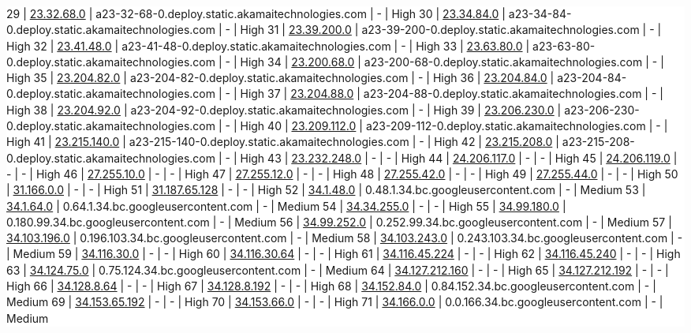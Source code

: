 29 | [23.32.68.0](https://vuldb.com/?ip.23.32.68.0) | a23-32-68-0.deploy.static.akamaitechnologies.com | - | High
30 | [23.34.84.0](https://vuldb.com/?ip.23.34.84.0) | a23-34-84-0.deploy.static.akamaitechnologies.com | - | High
31 | [23.39.200.0](https://vuldb.com/?ip.23.39.200.0) | a23-39-200-0.deploy.static.akamaitechnologies.com | - | High
32 | [23.41.48.0](https://vuldb.com/?ip.23.41.48.0) | a23-41-48-0.deploy.static.akamaitechnologies.com | - | High
33 | [23.63.80.0](https://vuldb.com/?ip.23.63.80.0) | a23-63-80-0.deploy.static.akamaitechnologies.com | - | High
34 | [23.200.68.0](https://vuldb.com/?ip.23.200.68.0) | a23-200-68-0.deploy.static.akamaitechnologies.com | - | High
35 | [23.204.82.0](https://vuldb.com/?ip.23.204.82.0) | a23-204-82-0.deploy.static.akamaitechnologies.com | - | High
36 | [23.204.84.0](https://vuldb.com/?ip.23.204.84.0) | a23-204-84-0.deploy.static.akamaitechnologies.com | - | High
37 | [23.204.88.0](https://vuldb.com/?ip.23.204.88.0) | a23-204-88-0.deploy.static.akamaitechnologies.com | - | High
38 | [23.204.92.0](https://vuldb.com/?ip.23.204.92.0) | a23-204-92-0.deploy.static.akamaitechnologies.com | - | High
39 | [23.206.230.0](https://vuldb.com/?ip.23.206.230.0) | a23-206-230-0.deploy.static.akamaitechnologies.com | - | High
40 | [23.209.112.0](https://vuldb.com/?ip.23.209.112.0) | a23-209-112-0.deploy.static.akamaitechnologies.com | - | High
41 | [23.215.140.0](https://vuldb.com/?ip.23.215.140.0) | a23-215-140-0.deploy.static.akamaitechnologies.com | - | High
42 | [23.215.208.0](https://vuldb.com/?ip.23.215.208.0) | a23-215-208-0.deploy.static.akamaitechnologies.com | - | High
43 | [23.232.248.0](https://vuldb.com/?ip.23.232.248.0) | - | - | High
44 | [24.206.117.0](https://vuldb.com/?ip.24.206.117.0) | - | - | High
45 | [24.206.119.0](https://vuldb.com/?ip.24.206.119.0) | - | - | High
46 | [27.255.10.0](https://vuldb.com/?ip.27.255.10.0) | - | - | High
47 | [27.255.12.0](https://vuldb.com/?ip.27.255.12.0) | - | - | High
48 | [27.255.42.0](https://vuldb.com/?ip.27.255.42.0) | - | - | High
49 | [27.255.44.0](https://vuldb.com/?ip.27.255.44.0) | - | - | High
50 | [31.166.0.0](https://vuldb.com/?ip.31.166.0.0) | - | - | High
51 | [31.187.65.128](https://vuldb.com/?ip.31.187.65.128) | - | - | High
52 | [34.1.48.0](https://vuldb.com/?ip.34.1.48.0) | 0.48.1.34.bc.googleusercontent.com | - | Medium
53 | [34.1.64.0](https://vuldb.com/?ip.34.1.64.0) | 0.64.1.34.bc.googleusercontent.com | - | Medium
54 | [34.34.255.0](https://vuldb.com/?ip.34.34.255.0) | - | - | High
55 | [34.99.180.0](https://vuldb.com/?ip.34.99.180.0) | 0.180.99.34.bc.googleusercontent.com | - | Medium
56 | [34.99.252.0](https://vuldb.com/?ip.34.99.252.0) | 0.252.99.34.bc.googleusercontent.com | - | Medium
57 | [34.103.196.0](https://vuldb.com/?ip.34.103.196.0) | 0.196.103.34.bc.googleusercontent.com | - | Medium
58 | [34.103.243.0](https://vuldb.com/?ip.34.103.243.0) | 0.243.103.34.bc.googleusercontent.com | - | Medium
59 | [34.116.30.0](https://vuldb.com/?ip.34.116.30.0) | - | - | High
60 | [34.116.30.64](https://vuldb.com/?ip.34.116.30.64) | - | - | High
61 | [34.116.45.224](https://vuldb.com/?ip.34.116.45.224) | - | - | High
62 | [34.116.45.240](https://vuldb.com/?ip.34.116.45.240) | - | - | High
63 | [34.124.75.0](https://vuldb.com/?ip.34.124.75.0) | 0.75.124.34.bc.googleusercontent.com | - | Medium
64 | [34.127.212.160](https://vuldb.com/?ip.34.127.212.160) | - | - | High
65 | [34.127.212.192](https://vuldb.com/?ip.34.127.212.192) | - | - | High
66 | [34.128.8.64](https://vuldb.com/?ip.34.128.8.64) | - | - | High
67 | [34.128.8.192](https://vuldb.com/?ip.34.128.8.192) | - | - | High
68 | [34.152.84.0](https://vuldb.com/?ip.34.152.84.0) | 0.84.152.34.bc.googleusercontent.com | - | Medium
69 | [34.153.65.192](https://vuldb.com/?ip.34.153.65.192) | - | - | High
70 | [34.153.66.0](https://vuldb.com/?ip.34.153.66.0) | - | - | High
71 | [34.166.0.0](https://vuldb.com/?ip.34.166.0.0) | 0.0.166.34.bc.googleusercontent.com | - | Medium